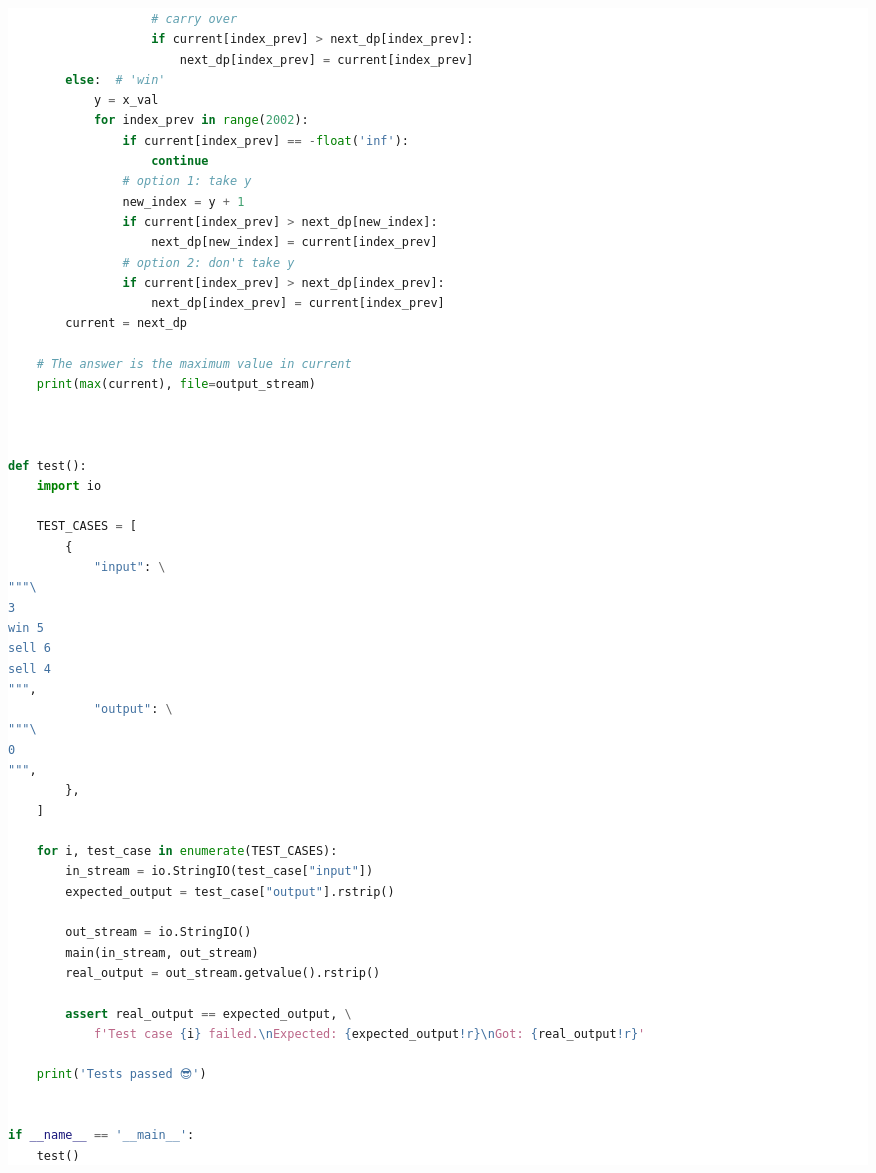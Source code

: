 ```python
                    # carry over
                    if current[index_prev] > next_dp[index_prev]:
                        next_dp[index_prev] = current[index_prev]
        else:  # 'win'
            y = x_val
            for index_prev in range(2002):
                if current[index_prev] == -float('inf'):
                    continue
                # option 1: take y
                new_index = y + 1
                if current[index_prev] > next_dp[new_index]:
                    next_dp[new_index] = current[index_prev]
                # option 2: don't take y
                if current[index_prev] > next_dp[index_prev]:
                    next_dp[index_prev] = current[index_prev]
        current = next_dp

    # The answer is the maximum value in current
    print(max(current), file=output_stream)



def test():
    import io

    TEST_CASES = [
        {
            "input": \
"""\
3
win 5
sell 6
sell 4
""",
            "output": \
"""\
0
""",
        }, 
    ]

    for i, test_case in enumerate(TEST_CASES):
        in_stream = io.StringIO(test_case["input"])
        expected_output = test_case["output"].rstrip()

        out_stream = io.StringIO()
        main(in_stream, out_stream)
        real_output = out_stream.getvalue().rstrip()

        assert real_output == expected_output, \
            f'Test case {i} failed.\nExpected: {expected_output!r}\nGot: {real_output!r}'

    print('Tests passed 😎')


if __name__ == '__main__':
    test()


```
